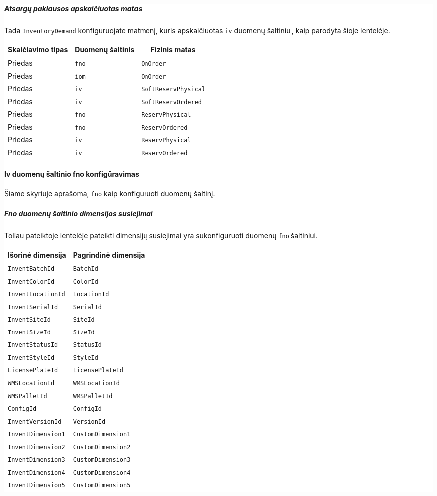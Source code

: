 ##### <a name="inventorydemand-calculated-measure"></a>Atsargų paklausos apskaičiuotas matas

Tada `InventoryDemand` konfigūruojate matmenį, kuris apskaičiuotas `iv` duomenų šaltiniui, kaip parodyta šioje lentelėje.

| Skaičiavimo tipas | Duomenų šaltinis | Fizinis matas |
|---|---|---|
| Priedas | `fno` | `OnOrder` |
| Priedas | `iom` | `OnOrder` |
| Priedas | `iv` | `SoftReservPhysical` |
| Priedas | `iv` | `SoftReservOrdered` |
| Priedas | `fno` | `ReservPhysical` |
| Priedas | `fno` | `ReservOrdered` |
| Priedas | `iv` | `ReservPhysical` |
| Priedas | `iv` | `ReservOrdered` |

#### <a name="configuration-of-the-fno-data-source"></a>Iv duomenų šaltinio fno konfigūravimas

Šiame skyriuje aprašoma, `fno` kaip konfigūruoti duomenų šaltinį.

##### <a name="dimension-mappings-for-the-fno-data-source"></a>Fno duomenų šaltinio dimensijos susiejimai

Toliau pateiktoje lentelėje pateikti dimensijų susiejimai yra sukonfigūruoti duomenų `fno` šaltiniui.

| Išorinė dimensija | Pagrindinė dimensija |
|---|---|
| `InventBatchId` | `BatchId` |
| `InventColorId` | `ColorId` |
| `InventLocationId` | `LocationId` |
| `InventSerialId` | `SerialId` |
| `InventSiteId` | `SiteId` |
| `InventSizeId` | `SizeId` |
| `InventStatusId` | `StatusId` |
| `InventStyleId` | `StyleId` |
| `LicensePlateId` | `LicensePlateId` |
| `WMSLocationId` | `WMSLocationId` |
| `WMSPalletId` | `WMSPalletId` |
| `ConfigId` | `ConfigId` |
| `InventVersionId` | `VersionId` |
| `InventDimension1` | `CustomDimension1` |
| `InventDimension2` | `CustomDimension2` |
| `InventDimension3` | `CustomDimension3` |
| `InventDimension4` | `CustomDimension4` |
| `InventDimension5` | `CustomDimension5` |